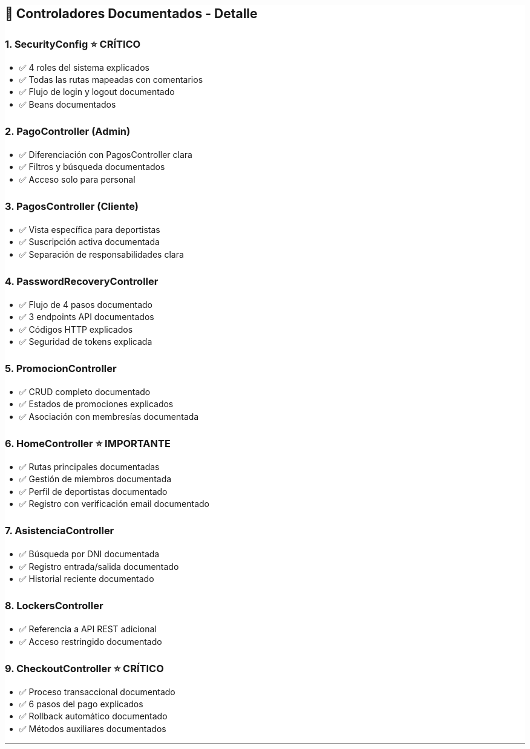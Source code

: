 
## 🎯 Controladores Documentados - Detalle

### **1. SecurityConfig** ⭐ CRÍTICO
- ✅ 4 roles del sistema explicados
- ✅ Todas las rutas mapeadas con comentarios
- ✅ Flujo de login y logout documentado
- ✅ Beans documentados

### **2. PagoController** (Admin)
- ✅ Diferenciación con PagosController clara
- ✅ Filtros y búsqueda documentados
- ✅ Acceso solo para personal

### **3. PagosController** (Cliente)
- ✅ Vista específica para deportistas
- ✅ Suscripción activa documentada
- ✅ Separación de responsabilidades clara

### **4. PasswordRecoveryController**
- ✅ Flujo de 4 pasos documentado
- ✅ 3 endpoints API documentados
- ✅ Códigos HTTP explicados
- ✅ Seguridad de tokens explicada

### **5. PromocionController**
- ✅ CRUD completo documentado
- ✅ Estados de promociones explicados
- ✅ Asociación con membresías documentada

### **6. HomeController** ⭐ IMPORTANTE
- ✅ Rutas principales documentadas
- ✅ Gestión de miembros documentada
- ✅ Perfil de deportistas documentado
- ✅ Registro con verificación email documentado

### **7. AsistenciaController**
- ✅ Búsqueda por DNI documentada
- ✅ Registro entrada/salida documentado
- ✅ Historial reciente documentado

### **8. LockersController**
- ✅ Referencia a API REST adicional
- ✅ Acceso restringido documentado

### **9. CheckoutController** ⭐ CRÍTICO
- ✅ Proceso transaccional documentado
- ✅ 6 pasos del pago explicados
- ✅ Rollback automático documentado
- ✅ Métodos auxiliares documentados

---